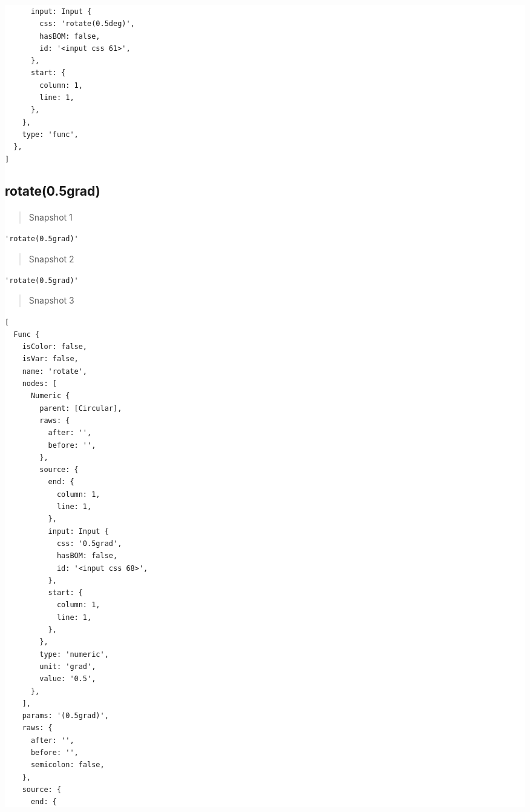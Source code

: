           input: Input {
            css: 'rotate(0.5deg)',
            hasBOM: false,
            id: '<input css 61>',
          },
          start: {
            column: 1,
            line: 1,
          },
        },
        type: 'func',
      },
    ]

## rotate(0.5grad)

> Snapshot 1

    'rotate(0.5grad)'

> Snapshot 2

    'rotate(0.5grad)'

> Snapshot 3

    [
      Func {
        isColor: false,
        isVar: false,
        name: 'rotate',
        nodes: [
          Numeric {
            parent: [Circular],
            raws: {
              after: '',
              before: '',
            },
            source: {
              end: {
                column: 1,
                line: 1,
              },
              input: Input {
                css: '0.5grad',
                hasBOM: false,
                id: '<input css 68>',
              },
              start: {
                column: 1,
                line: 1,
              },
            },
            type: 'numeric',
            unit: 'grad',
            value: '0.5',
          },
        ],
        params: '(0.5grad)',
        raws: {
          after: '',
          before: '',
          semicolon: false,
        },
        source: {
          end: {